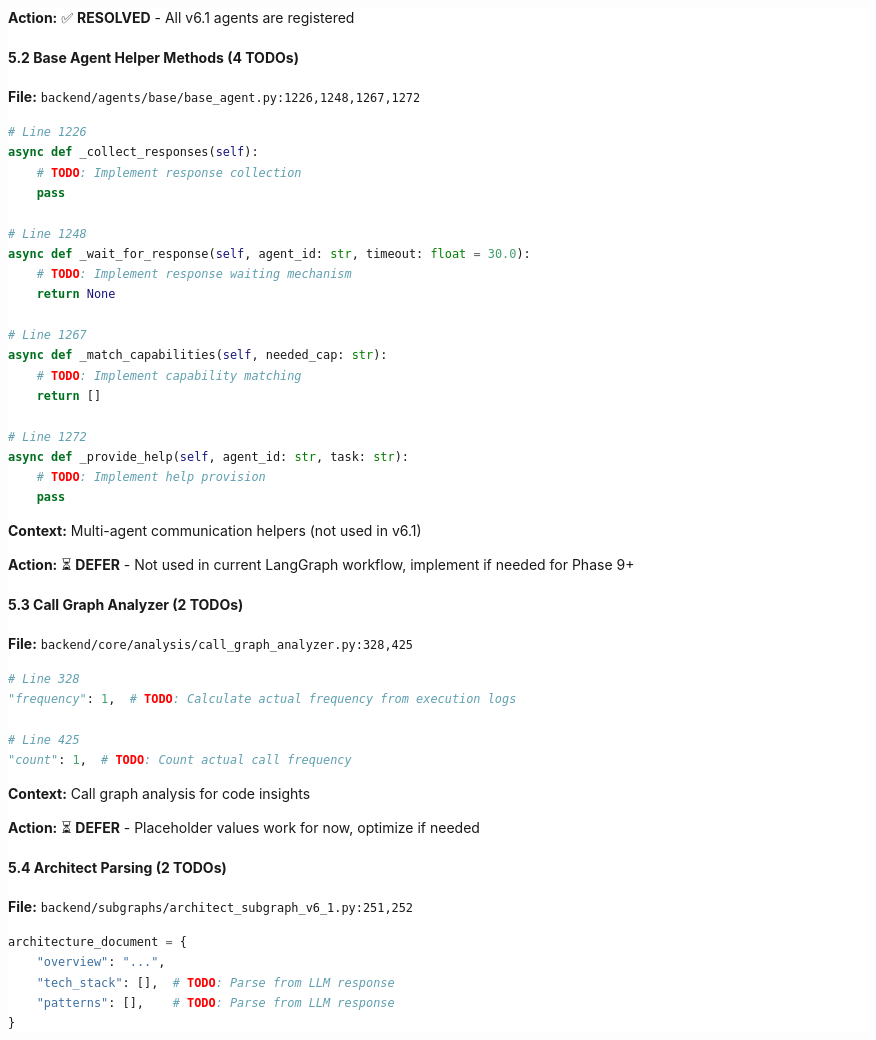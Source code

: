 **Action:** ✅ **RESOLVED** - All v6.1 agents are registered

#### 5.2 Base Agent Helper Methods (4 TODOs)
**File:** `backend/agents/base/base_agent.py:1226,1248,1267,1272`

```python
# Line 1226
async def _collect_responses(self):
    # TODO: Implement response collection
    pass

# Line 1248
async def _wait_for_response(self, agent_id: str, timeout: float = 30.0):
    # TODO: Implement response waiting mechanism
    return None

# Line 1267
async def _match_capabilities(self, needed_cap: str):
    # TODO: Implement capability matching
    return []

# Line 1272
async def _provide_help(self, agent_id: str, task: str):
    # TODO: Implement help provision
    pass
```

**Context:** Multi-agent communication helpers (not used in v6.1)

**Action:** ⏳ **DEFER** - Not used in current LangGraph workflow, implement if needed for Phase 9+

#### 5.3 Call Graph Analyzer (2 TODOs)
**File:** `backend/core/analysis/call_graph_analyzer.py:328,425`

```python
# Line 328
"frequency": 1,  # TODO: Calculate actual frequency from execution logs

# Line 425
"count": 1,  # TODO: Count actual call frequency
```

**Context:** Call graph analysis for code insights

**Action:** ⏳ **DEFER** - Placeholder values work for now, optimize if needed

#### 5.4 Architect Parsing (2 TODOs)
**File:** `backend/subgraphs/architect_subgraph_v6_1.py:251,252`

```python
architecture_document = {
    "overview": "...",
    "tech_stack": [],  # TODO: Parse from LLM response
    "patterns": [],    # TODO: Parse from LLM response
}
```
